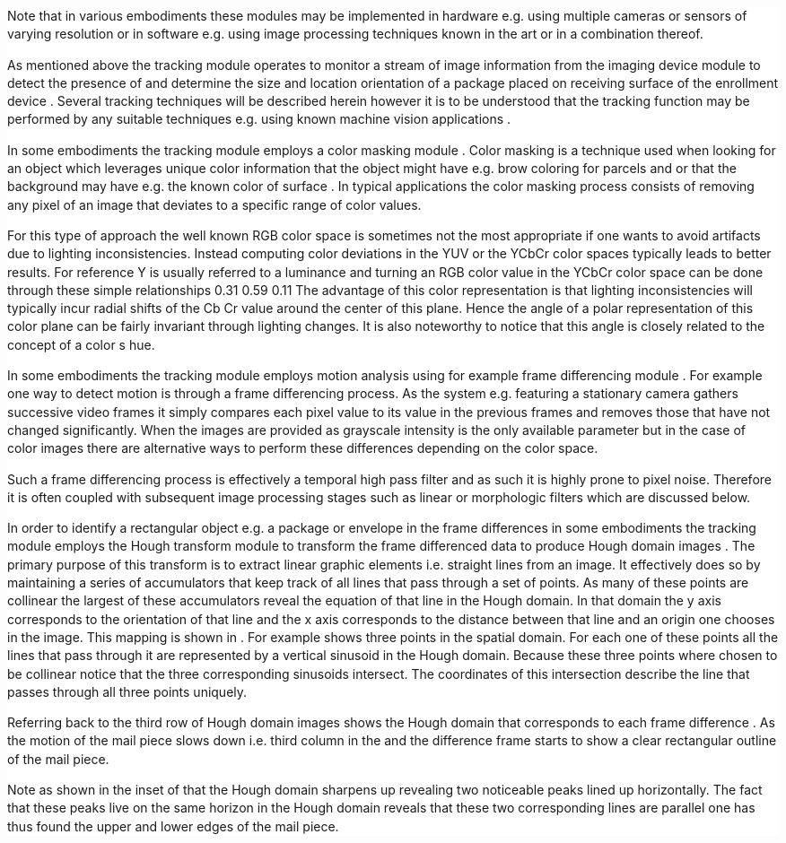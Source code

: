 Note that in various embodiments these modules may be implemented in hardware e.g. using multiple cameras or sensors of varying resolution or in software e.g. using image processing techniques known in the art or in a combination thereof.

As mentioned above the tracking module operates to monitor a stream of image information from the imaging device module to detect the presence of and determine the size and location orientation of a package placed on receiving surface of the enrollment device . Several tracking techniques will be described herein however it is to be understood that the tracking function may be performed by any suitable techniques e.g. using known machine vision applications .

In some embodiments the tracking module employs a color masking module . Color masking is a technique used when looking for an object which leverages unique color information that the object might have e.g. brow coloring for parcels and or that the background may have e.g. the known color of surface . In typical applications the color masking process consists of removing any pixel of an image that deviates to a specific range of color values.

For this type of approach the well known RGB color space is sometimes not the most appropriate if one wants to avoid artifacts due to lighting inconsistencies. Instead computing color deviations in the YUV or the YCbCr color spaces typically leads to better results. For reference Y is usually referred to a luminance and turning an RGB color value in the YCbCr color space can be done through these simple relationships 0.31 0.59 0.11 The advantage of this color representation is that lighting inconsistencies will typically incur radial shifts of the Cb Cr value around the center of this plane. Hence the angle of a polar representation of this color plane can be fairly invariant through lighting changes. It is also noteworthy to notice that this angle is closely related to the concept of a color s hue.

In some embodiments the tracking module employs motion analysis using for example frame differencing module . For example one way to detect motion is through a frame differencing process. As the system e.g. featuring a stationary camera gathers successive video frames it simply compares each pixel value to its value in the previous frames and removes those that have not changed significantly. When the images are provided as grayscale intensity is the only available parameter but in the case of color images there are alternative ways to perform these differences depending on the color space.

Such a frame differencing process is effectively a temporal high pass filter and as such it is highly prone to pixel noise. Therefore it is often coupled with subsequent image processing stages such as linear or morphologic filters which are discussed below.

In order to identify a rectangular object e.g. a package or envelope in the frame differences in some embodiments the tracking module employs the Hough transform module to transform the frame differenced data to produce Hough domain images . The primary purpose of this transform is to extract linear graphic elements i.e. straight lines from an image. It effectively does so by maintaining a series of accumulators that keep track of all lines that pass through a set of points. As many of these points are collinear the largest of these accumulators reveal the equation of that line in the Hough domain. In that domain the y axis corresponds to the orientation of that line and the x axis corresponds to the distance between that line and an origin one chooses in the image. This mapping is shown in . For example shows three points in the spatial domain. For each one of these points all the lines that pass through it are represented by a vertical sinusoid in the Hough domain. Because these three points where chosen to be collinear notice that the three corresponding sinusoids intersect. The coordinates of this intersection describe the line that passes through all three points uniquely.

Referring back to the third row of Hough domain images shows the Hough domain that corresponds to each frame difference . As the motion of the mail piece slows down i.e. third column in the and the difference frame starts to show a clear rectangular outline of the mail piece.

Note as shown in the inset of that the Hough domain sharpens up revealing two noticeable peaks lined up horizontally. The fact that these peaks live on the same horizon in the Hough domain reveals that these two corresponding lines are parallel one has thus found the upper and lower edges of the mail piece.
